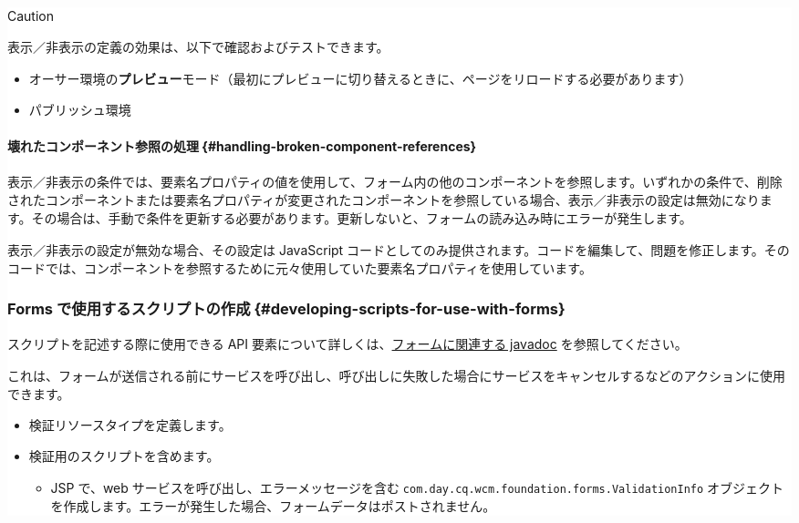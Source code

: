
   >[!CAUTION]
   >
   >表示／非表示の定義の効果は、以下で確認およびテストできます。
   >
   >* オーサー環境の&#x200B;**プレビュー**&#x200B;モード（最初にプレビューに切り替えるときに、ページをリロードする必要があります）
   >
   >* パブリッシュ環境

#### 壊れたコンポーネント参照の処理 {#handling-broken-component-references}

表示／非表示の条件では、要素名プロパティの値を使用して、フォーム内の他のコンポーネントを参照します。いずれかの条件で、削除されたコンポーネントまたは要素名プロパティが変更されたコンポーネントを参照している場合、表示／非表示の設定は無効になります。その場合は、手動で条件を更新する必要があります。更新しないと、フォームの読み込み時にエラーが発生します。

表示／非表示の設定が無効な場合、その設定は JavaScript コードとしてのみ提供されます。コードを編集して、問題を修正します。そのコードでは、コンポーネントを参照するために元々使用していた要素名プロパティを使用しています。

### Forms で使用するスクリプトの作成 {#developing-scripts-for-use-with-forms}

スクリプトを記述する際に使用できる API 要素について詳しくは、[フォームに関連する javadoc](https://helpx.adobe.com/experience-manager/6-5/sites/developing/using/reference-materials/javadoc/com/day/cq/wcm/foundation/forms/package-summary.html) を参照してください。

これは、フォームが送信される前にサービスを呼び出し、呼び出しに失敗した場合にサービスをキャンセルするなどのアクションに使用できます。

* 検証リソースタイプを定義します。
* 検証用のスクリプトを含めます。

   * JSP で、web サービスを呼び出し、エラーメッセージを含む `com.day.cq.wcm.foundation.forms.ValidationInfo` オブジェクトを作成します。エラーが発生した場合、フォームデータはポストされません。
